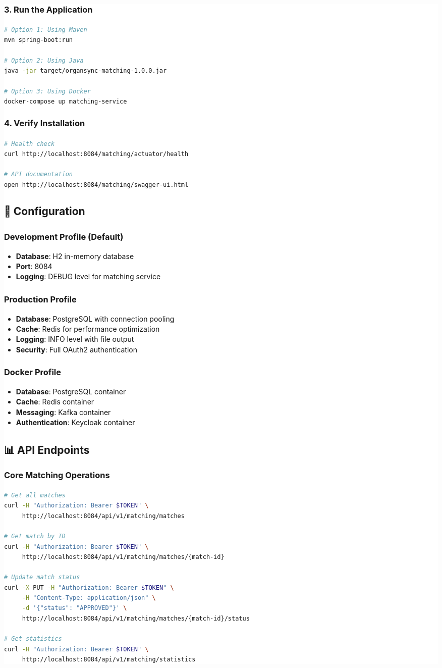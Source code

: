 ### 3. Run the Application
```bash
# Option 1: Using Maven
mvn spring-boot:run

# Option 2: Using Java
java -jar target/organsync-matching-1.0.0.jar

# Option 3: Using Docker
docker-compose up matching-service
```

### 4. Verify Installation
```bash
# Health check
curl http://localhost:8084/matching/actuator/health

# API documentation
open http://localhost:8084/matching/swagger-ui.html
```

## 🔧 Configuration

### Development Profile (Default)
- **Database**: H2 in-memory database
- **Port**: 8084
- **Logging**: DEBUG level for matching service

### Production Profile
- **Database**: PostgreSQL with connection pooling
- **Cache**: Redis for performance optimization
- **Logging**: INFO level with file output
- **Security**: Full OAuth2 authentication

### Docker Profile
- **Database**: PostgreSQL container
- **Cache**: Redis container
- **Messaging**: Kafka container
- **Authentication**: Keycloak container

## 📊 API Endpoints

### Core Matching Operations
```bash
# Get all matches
curl -H "Authorization: Bearer $TOKEN" \
     http://localhost:8084/api/v1/matching/matches

# Get match by ID
curl -H "Authorization: Bearer $TOKEN" \
     http://localhost:8084/api/v1/matching/matches/{match-id}

# Update match status
curl -X PUT -H "Authorization: Bearer $TOKEN" \
     -H "Content-Type: application/json" \
     -d '{"status": "APPROVED"}' \
     http://localhost:8084/api/v1/matching/matches/{match-id}/status

# Get statistics
curl -H "Authorization: Bearer $TOKEN" \
     http://localhost:8084/api/v1/matching/statistics
```